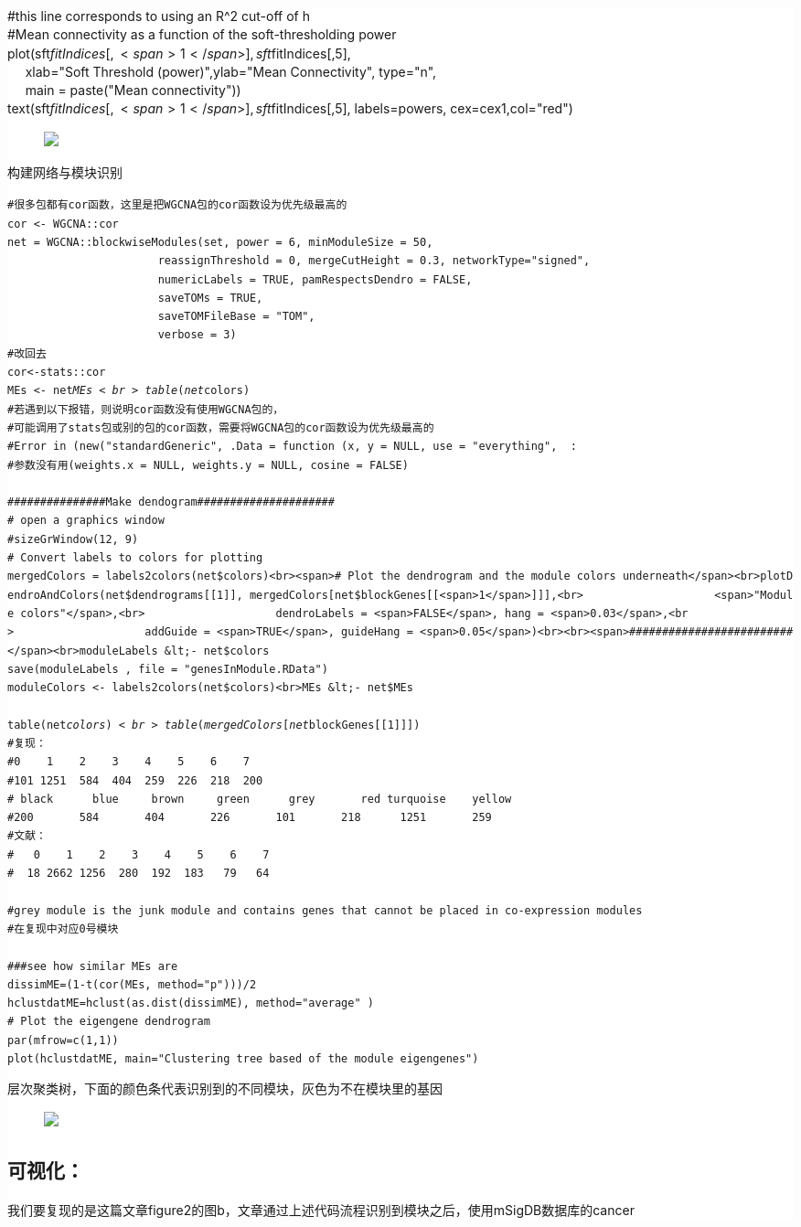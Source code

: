 <span>#this line corresponds to using an R^2 cut-off of h</span><br><span>#Mean connectivity as a function of the soft-thresholding power</span><br>plot(sft$fitIndices[,<span>1</span>], sft$fitIndices[,<span>5</span>],<br>     xlab=<span>"Soft Threshold (power)"</span>,ylab=<span>"Mean Connectivity"</span>, type=<span>"n"</span>,<br>     main = paste(<span>"Mean connectivity"</span>))<br>text(sft$fitIndices[,<span>1</span>], sft$fitIndices[,<span>5</span>], labels=powers, cex=cex1,col=<span>"red"</span>)<br></code></pre><figure data-tool="mdnice编辑器"><img data-imgfileid="100035621" data-ratio="1" data-src="https://mmbiz.qpic.cn/mmbiz_png/iaRJcrq2Los9mfprXKtXRicpGUUN4oUkjibS2dDic76uYG06EhJ6VaAkmM0atWvhIN1ibad0uvdPWGMkmKmXSZGg20Q/640?wx_fmt=png&amp;from=appmsg" data-type="png" data-w="480" src="https://mmbiz.qpic.cn/mmbiz_png/iaRJcrq2Los9mfprXKtXRicpGUUN4oUkjibS2dDic76uYG06EhJ6VaAkmM0atWvhIN1ibad0uvdPWGMkmKmXSZGg20Q/640?wx_fmt=png&amp;from=appmsg"></figure><p data-tool="mdnice编辑器">构建网络与模块识别</p><pre data-tool="mdnice编辑器"><span></span><code><span>#很多包都有cor函数，这里是把WGCNA包的cor函数设为优先级最高的</span><br>cor &lt;- WGCNA::cor<br>net = WGCNA::blockwiseModules(set, power = <span>6</span>, minModuleSize = <span>50</span>,<br>                       reassignThreshold = <span>0</span>, mergeCutHeight = <span>0.3</span>, networkType=<span>"signed"</span>,<br>                       numericLabels = <span>TRUE</span>, pamRespectsDendro = <span>FALSE</span>,<br>                       saveTOMs = <span>TRUE</span>,<br>                       saveTOMFileBase = <span>"TOM"</span>,<br>                       verbose = <span>3</span>)<br><span>#改回去</span><br>cor&lt;-stats::cor<br>MEs &lt;- net$MEs<br>table(net$colors)<br><span>#若遇到以下报错，则说明cor函数没有使用WGCNA包的，</span><br><span>#可能调用了stats包或别的包的cor函数，需要将WGCNA包的cor函数设为优先级最高的</span><br><span>#Error in (new("standardGeneric", .Data = function (x, y = NULL, use = "everything",  : </span><br><span>#参数没有用(weights.x = NULL, weights.y = NULL, cosine = FALSE)</span><br><br><span>###############Make dendogram#####################</span><br><span># open a graphics window</span><br><span>#sizeGrWindow(12, 9)</span><br><span># Convert labels to colors for plotting</span><br>mergedColors = labels2colors(net$colors)<br><span># Plot the dendrogram and the module colors underneath</span><br>plotDendroAndColors(net$dendrograms[[<span>1</span>]], mergedColors[net$blockGenes[[<span>1</span>]]],<br>                    <span>"Module colors"</span>,<br>                    dendroLabels = <span>FALSE</span>, hang = <span>0.03</span>,<br>                    addGuide = <span>TRUE</span>, guideHang = <span>0.05</span>)<br><br><span>#########################</span><br>moduleLabels &lt;- net$colors<br>save(moduleLabels , file = <span>"genesInModule.RData"</span>)<br>moduleColors &lt;- labels2colors(net$colors)<br>MEs &lt;- net$MEs<br><br>table(net$colors)<br>table(mergedColors[net$blockGenes[[<span>1</span>]]])<br><span>#复现：</span><br><span>#0    1    2    3    4    5    6    7 </span><br><span>#101 1251  584  404  259  226  218  200 </span><br><span># black      blue     brown     green      grey       red turquoise    yellow </span><br><span>#200       584       404       226       101       218      1251       259</span><br><span>#文献：</span><br><span>#   0    1    2    3    4    5    6    7 </span><br><span>#  18 2662 1256  280  192  183   79   64 </span><br><br><span>#grey module is the junk module and contains genes that cannot be placed in co-expression modules</span><br><span>#在复现中对应0号模块</span><br><br><span>###see how similar MEs are</span><br>dissimME=(<span>1</span>-t(cor(MEs, method=<span>"p"</span>)))/<span>2</span><br>hclustdatME=hclust(as.dist(dissimME), method=<span>"average"</span> )<br><span># Plot the eigengene dendrogram</span><br>par(mfrow=c(<span>1</span>,<span>1</span>))<br>plot(hclustdatME, main=<span>"Clustering tree based of the module eigengenes"</span>)<br></code></pre><p data-tool="mdnice编辑器">层次聚类树，下面的颜色条代表识别到的不同模块，灰色为不在模块里的基因</p><figure data-tool="mdnice编辑器"><img data-imgfileid="100035626" data-ratio="0.7129629629629629" data-src="https://mmbiz.qpic.cn/mmbiz_png/iaRJcrq2Los9mfprXKtXRicpGUUN4oUkjibk7BcdmQNZqWsYzjEeBQ7QCpHsQw0jcWBtNbkYibPiaAvTXcHicYxBhbPw/640?wx_fmt=png&amp;from=appmsg" data-type="png" data-w="1080" src="https://mmbiz.qpic.cn/mmbiz_png/iaRJcrq2Los9mfprXKtXRicpGUUN4oUkjibk7BcdmQNZqWsYzjEeBQ7QCpHsQw0jcWBtNbkYibPiaAvTXcHicYxBhbPw/640?wx_fmt=png&amp;from=appmsg"></figure><h2 data-tool="mdnice编辑器"><span></span><span>可视化：</span></h2><p data-tool="mdnice编辑器">我们要复现的是这篇文章figure2的图b，文章通过上述代码流程识别到模块之后，使用mSigDB数据库的cancer